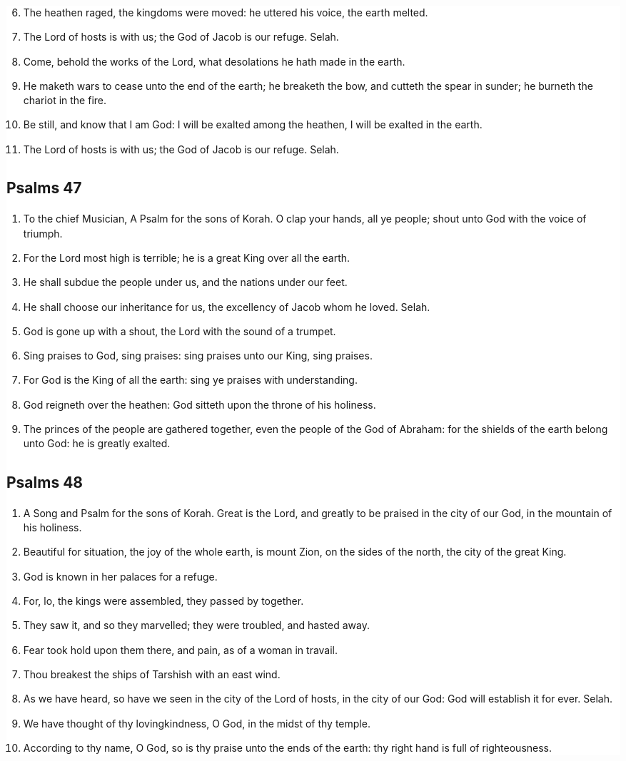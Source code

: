 6. The heathen raged, the kingdoms were moved: he uttered his voice, the earth melted.

7. The Lord of hosts is with us; the God of Jacob is our refuge. Selah.

8. Come, behold the works of the Lord, what desolations he hath made in the earth.

9. He maketh wars to cease unto the end of the earth; he breaketh the bow, and cutteth the spear in sunder; he burneth the chariot in the fire.

10. Be still, and know that I am God: I will be exalted among the heathen, I will be exalted in the earth.

11. The Lord of hosts is with us; the God of Jacob is our refuge. Selah.  

## Psalms 47

1. To the chief Musician, A Psalm for the sons of Korah. O clap your hands, all ye people; shout unto God with the voice of triumph.

2. For the Lord most high is terrible; he is a great King over all the earth.

3. He shall subdue the people under us, and the nations under our feet.

4. He shall choose our inheritance for us, the excellency of Jacob whom he loved. Selah.

5. God is gone up with a shout, the Lord with the sound of a trumpet.

6. Sing praises to God, sing praises: sing praises unto our King, sing praises.

7. For God is the King of all the earth: sing ye praises with understanding.

8. God reigneth over the heathen: God sitteth upon the throne of his holiness.

9. The princes of the people are gathered together, even the people of the God of Abraham: for the shields of the earth belong unto God: he is greatly exalted.  

## Psalms 48

1. A Song and Psalm for the sons of Korah. Great is the Lord, and greatly to be praised in the city of our God, in the mountain of his holiness.

2. Beautiful for situation, the joy of the whole earth, is mount Zion, on the sides of the north, the city of the great King.

3. God is known in her palaces for a refuge.

4. For, lo, the kings were assembled, they passed by together.

5. They saw it, and so they marvelled; they were troubled, and hasted away.

6. Fear took hold upon them there, and pain, as of a woman in travail.

7. Thou breakest the ships of Tarshish with an east wind.

8. As we have heard, so have we seen in the city of the Lord of hosts, in the city of our God: God will establish it for ever. Selah.

9. We have thought of thy lovingkindness, O God, in the midst of thy temple.

10. According to thy name, O God, so is thy praise unto the ends of the earth: thy right hand is full of righteousness.
